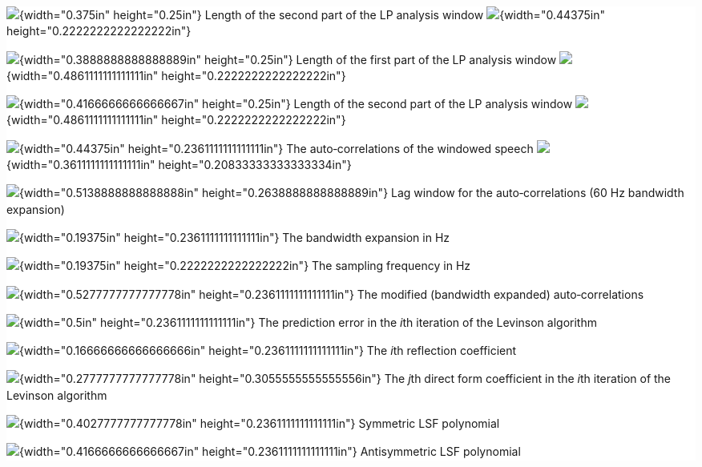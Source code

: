 ![](media/image38.wmf){width="0.375in" height="0.25in"} Length of the
second part of the LP analysis window
![](media/image35.wmf){width="0.44375in" height="0.2222222222222222in"}

![](media/image39.wmf){width="0.3888888888888889in" height="0.25in"}
Length of the first part of the LP analysis window
![](media/image36.wmf){width="0.4861111111111111in"
height="0.2222222222222222in"}

![](media/image40.wmf){width="0.4166666666666667in" height="0.25in"}
Length of the second part of the LP analysis window
![](media/image36.wmf){width="0.4861111111111111in"
height="0.2222222222222222in"}

![](media/image41.wmf){width="0.44375in" height="0.2361111111111111in"}
The auto‑correlations of the windowed speech
![](media/image42.wmf){width="0.3611111111111111in"
height="0.20833333333333334in"}

![](media/image43.wmf){width="0.5138888888888888in"
height="0.2638888888888889in"} Lag window for the auto‑correlations (60
Hz bandwidth expansion)

![](media/image44.wmf){width="0.19375in" height="0.2361111111111111in"}
The bandwidth expansion in Hz

![](media/image45.wmf){width="0.19375in" height="0.2222222222222222in"}
The sampling frequency in Hz

![](media/image46.wmf){width="0.5277777777777778in"
height="0.2361111111111111in"} The modified (bandwidth expanded)
auto‑correlations

![](media/image47.wmf){width="0.5in" height="0.2361111111111111in"} The
prediction error in the *i*th iteration of the Levinson algorithm

![](media/image48.wmf){width="0.16666666666666666in"
height="0.2361111111111111in"} The *i*th reflection coefficient

![](media/image49.wmf){width="0.2777777777777778in"
height="0.3055555555555556in"} The *j*th direct form coefficient in the
*i*th iteration of the Levinson algorithm

![](media/image50.wmf){width="0.4027777777777778in"
height="0.2361111111111111in"} Symmetric LSF polynomial

![](media/image51.wmf){width="0.4166666666666667in"
height="0.2361111111111111in"} Antisymmetric LSF polynomial
